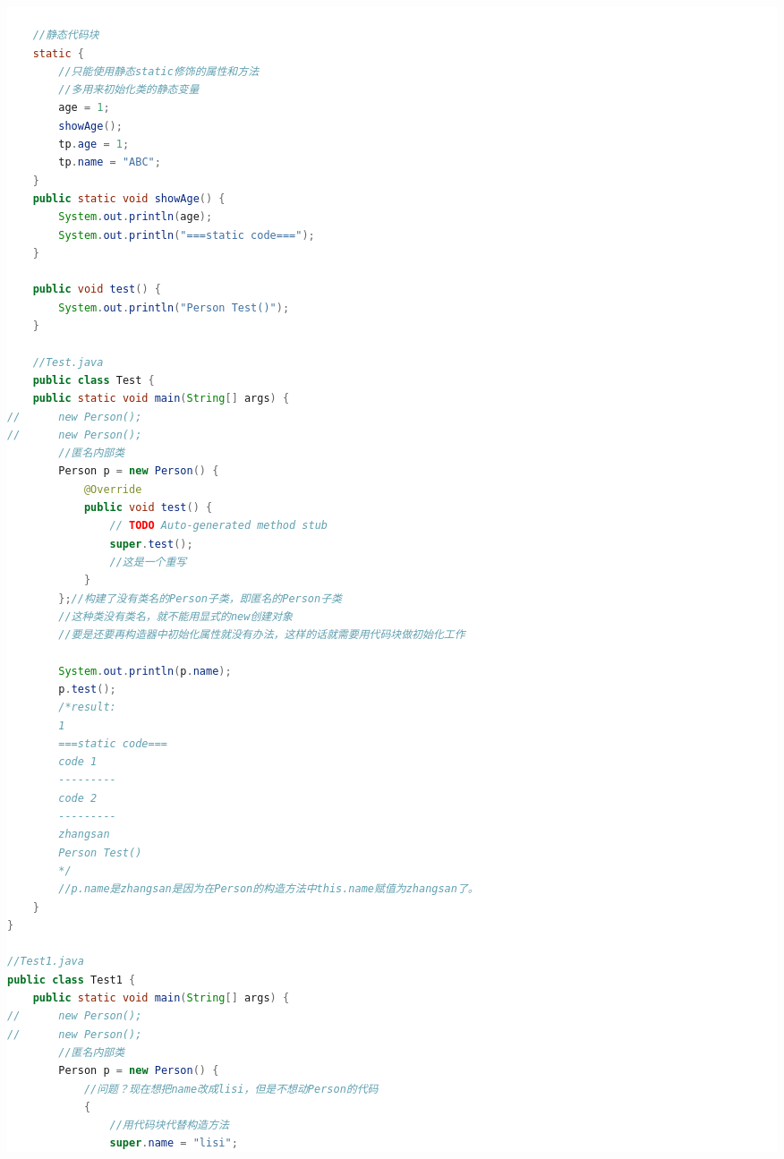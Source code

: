 ```java
	
	//静态代码块
	static {
		//只能使用静态static修饰的属性和方法
		//多用来初始化类的静态变量
		age = 1;
		showAge();
		tp.age = 1;
		tp.name = "ABC";
	}
	public static void showAge() {
		System.out.println(age);
		System.out.println("===static code===");
	}
	
	public void test() {
		System.out.println("Person Test()");
	}
    
    //Test.java
    public class Test {
	public static void main(String[] args) {
//		new Person();
//		new Person();
		//匿名内部类
		Person p = new Person() {
			@Override
			public void test() {
				// TODO Auto-generated method stub
				super.test();
				//这是一个重写
			}
		};//构建了没有类名的Person子类，即匿名的Person子类
		//这种类没有类名，就不能用显式的new创建对象
		//要是还要再构造器中初始化属性就没有办法，这样的话就需要用代码块做初始化工作
		
		System.out.println(p.name);
        p.test();
        /*result:
        1
        ===static code===
        code 1
        ---------
        code 2
        ---------
        zhangsan
        Person Test()
        */
        //p.name是zhangsan是因为在Person的构造方法中this.name赋值为zhangsan了。
	}
}
    
//Test1.java
public class Test1 {
	public static void main(String[] args) {
//		new Person();
//		new Person();
		//匿名内部类
		Person p = new Person() {
			//问题？现在想把name改成lisi，但是不想动Person的代码
			{
				//用代码块代替构造方法
				super.name = "lisi";
```